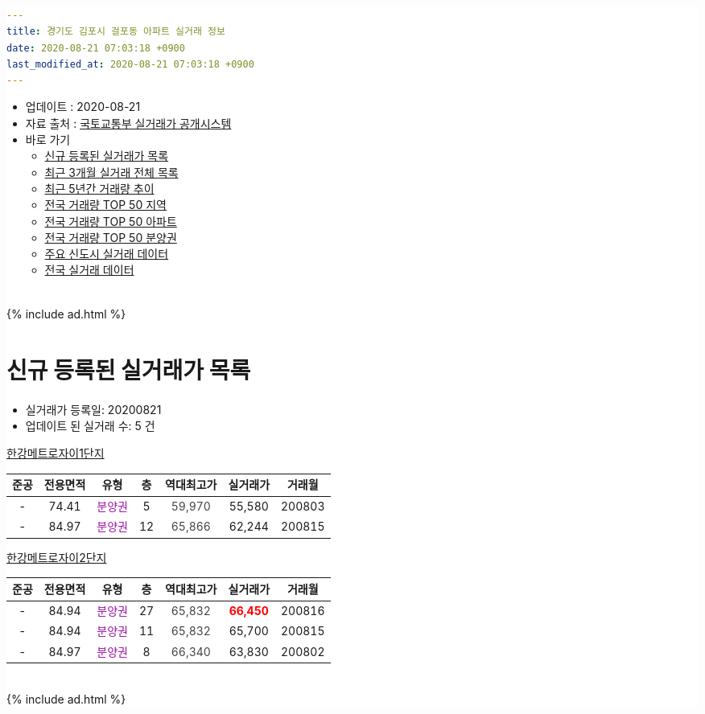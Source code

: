 ```yaml
---
title: 경기도 김포시 걸포동 아파트 실거래 정보
date: 2020-08-21 07:03:18 +0900
last_modified_at: 2020-08-21 07:03:18 +0900
---
```


* 업데이트 : 2020-08-21
* 자료 출처 : [국토교통부 실거래가 공개시스템](http://rt.molit.go.kr)
* 바로 가기
    * [신규 등록된 실거래가 목록](#신규-등록된-실거래가-목록)
    * [최근 3개월 실거래 전체 목록](#최근-3개월-실거래-전체-목록)
    * [최근 5년간 거래량 추이](#최근-5년간-거래량-추이)
    * [전국 거래량 TOP 50 지역](https://inasie.github.io/apt-trade-info/최근-3개월-전국에서-가장-거래가-많이-발생한-지역)
    * [전국 거래량 TOP 50 아파트](https://inasie.github.io/apt-trade-info/최근-3개월-전국에서-가장-거래가-많이-발생한-아파트)
    * [전국 거래량 TOP 50 분양권](https://inasie.github.io/apt-trade-info/최근-3개월-전국에서-가장-거래가-많이-발생한-분양권)
    * [주요 신도시 실거래 데이터](https://inasie.github.io/apt-trade-info/주요-신도시)
    * [전국 실거래 데이터](https://inasie.github.io/apt-trade-info/전국)
<br>
{% include ad.html %}
<br>

# 신규 등록된 실거래가 목록
* 실거래가 등록일: 20200821
* 업데이트 된 실거래 수: 5 건


[한강메트로자이1단지](https://search.naver.com/search.naver?query=%EA%B2%BD%EA%B8%B0%EB%8F%84+%EA%B9%80%ED%8F%AC%EC%8B%9C+%EA%B1%B8%ED%8F%AC%EB%8F%99+%ED%95%9C%EA%B0%95%EB%A9%94%ED%8A%B8%EB%A1%9C%EC%9E%90%EC%9D%B41%EB%8B%A8%EC%A7%80)

|준공|전용면적|유형|층|역대최고가|실거래가|거래월|
|:---:|:---:|:---:|:---:|:---:|:---:|:---:|
|-|74.41|<span style="color:#9C11A5">분양권</span>|5|<span style="color:#444444">59,970</span>|55,580|200803|
|-|84.97|<span style="color:#9C11A5">분양권</span>|12|<span style="color:#444444">65,866</span>|62,244|200815|

[한강메트로자이2단지](https://search.naver.com/search.naver?query=%EA%B2%BD%EA%B8%B0%EB%8F%84+%EA%B9%80%ED%8F%AC%EC%8B%9C+%EA%B1%B8%ED%8F%AC%EB%8F%99+%ED%95%9C%EA%B0%95%EB%A9%94%ED%8A%B8%EB%A1%9C%EC%9E%90%EC%9D%B42%EB%8B%A8%EC%A7%80)

|준공|전용면적|유형|층|역대최고가|실거래가|거래월|
|:---:|:---:|:---:|:---:|:---:|:---:|:---:|
|-|84.94|<span style="color:#9C11A5">분양권</span>|27|<span style="color:#444444">65,832</span>|<b><span style="color:#ff0000">66,450</span></b>|200816|
|-|84.94|<span style="color:#9C11A5">분양권</span>|11|<span style="color:#444444">65,832</span>|65,700|200815|
|-|84.97|<span style="color:#9C11A5">분양권</span>|8|<span style="color:#444444">66,340</span>|63,830|200802|


<br>
{% include ad.html %}
<br>

